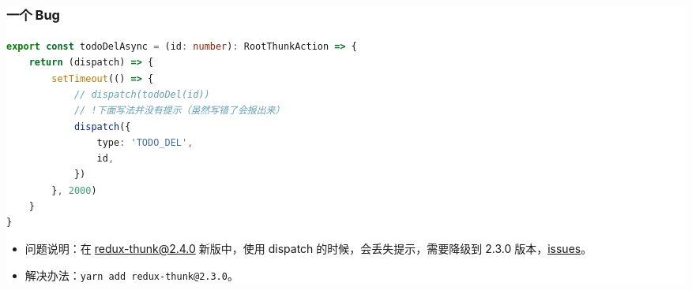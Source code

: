 ### 一个 Bug

```ts
export const todoDelAsync = (id: number): RootThunkAction => {
    return (dispatch) => {
        setTimeout(() => {
            // dispatch(todoDel(id))
            // !下面写法并没有提示（虽然写错了会报出来）
            dispatch({
                type: 'TODO_DEL',
                id,
            })
        }, 2000)
    }
}
```

-   问题说明：在 redux-thunk@2.4.0 新版中，使用 dispatch 的时候，会丢失提示，需要降级到 2.3.0 版本，[issues](https://github.com/reduxjs/redux-thunk/issues/326)。

-   解决办法：`yarn add redux-thunk@2.3.0`。

